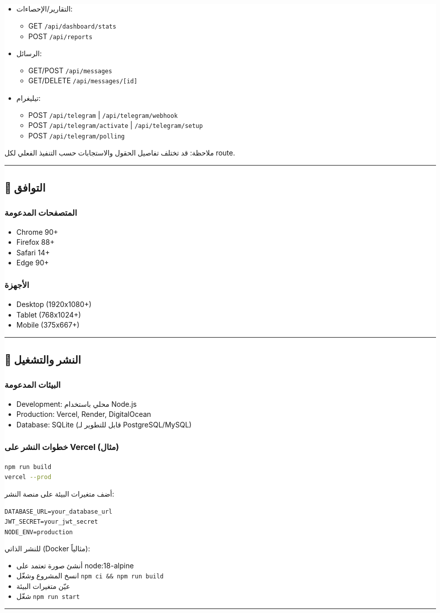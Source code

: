 - التقارير/الإحصاءات:
  - GET `/api/dashboard/stats`
  - POST `/api/reports`

- الرسائل:
  - GET/POST `/api/messages`
  - GET/DELETE `/api/messages/[id]`

- تيليغرام:
  - POST `/api/telegram` | `/api/telegram/webhook`
  - POST `/api/telegram/activate` | `/api/telegram/setup`
  - POST `/api/telegram/polling`

ملاحظة: قد تختلف تفاصيل الحقول والاستجابات حسب التنفيذ الفعلي لكل route.

---
## 📱 التوافق

### المتصفحات المدعومة

- Chrome 90+
- Firefox 88+
- Safari 14+
- Edge 90+

### الأجهزة

- Desktop (1920x1080+)
- Tablet (768x1024+)
- Mobile (375x667+)

---
## 🚀 النشر والتشغيل

### البيئات المدعومة
- Development: محلي باستخدام Node.js
- Production: Vercel, Render, DigitalOcean
- Database: SQLite (قابل للتطوير لـ PostgreSQL/MySQL)

### خطوات النشر على Vercel (مثال)
```bash
npm run build
vercel --prod
```
أضف متغيرات البيئة على منصة النشر:
```env
DATABASE_URL=your_database_url
JWT_SECRET=your_jwt_secret
NODE_ENV=production
```

للنشر الذاتي (Docker مثالياً):
- أنشئ صورة تعتمد على node:18-alpine
- انسخ المشروع وشغّل `npm ci && npm run build`
- عيّن متغيرات البيئة
- شغّل `npm run start`

---
